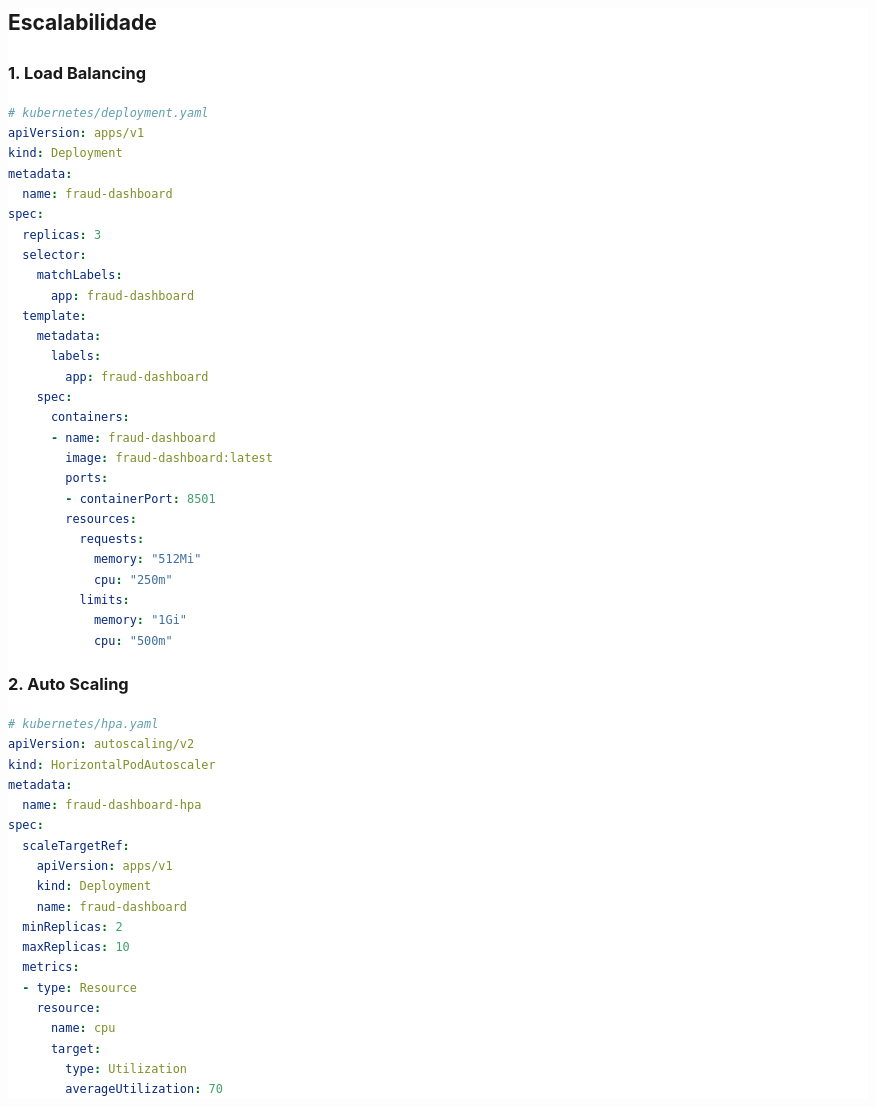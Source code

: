 ## Escalabilidade

### 1. **Load Balancing**

```yaml
# kubernetes/deployment.yaml
apiVersion: apps/v1
kind: Deployment
metadata:
  name: fraud-dashboard
spec:
  replicas: 3
  selector:
    matchLabels:
      app: fraud-dashboard
  template:
    metadata:
      labels:
        app: fraud-dashboard
    spec:
      containers:
      - name: fraud-dashboard
        image: fraud-dashboard:latest
        ports:
        - containerPort: 8501
        resources:
          requests:
            memory: "512Mi"
            cpu: "250m"
          limits:
            memory: "1Gi"
            cpu: "500m"
```

### 2. **Auto Scaling**

```yaml
# kubernetes/hpa.yaml
apiVersion: autoscaling/v2
kind: HorizontalPodAutoscaler
metadata:
  name: fraud-dashboard-hpa
spec:
  scaleTargetRef:
    apiVersion: apps/v1
    kind: Deployment
    name: fraud-dashboard
  minReplicas: 2
  maxReplicas: 10
  metrics:
  - type: Resource
    resource:
      name: cpu
      target:
        type: Utilization
        averageUtilization: 70
```
